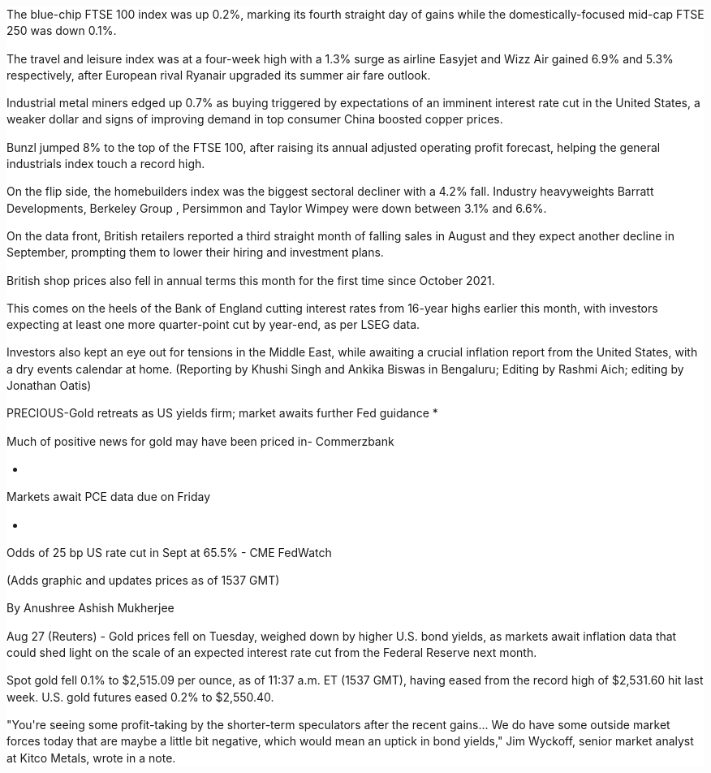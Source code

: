 The blue-chip FTSE 100 index was up 0.2%, marking its fourth straight day of gains while the domestically-focused mid-cap FTSE 250 was down 0.1%.

The travel and leisure index was at a four-week high with a 1.3% surge as airline Easyjet and Wizz Air gained 6.9% and 5.3% respectively, after European rival Ryanair upgraded its summer air fare outlook.

Industrial metal miners edged up 0.7% as buying triggered by expectations of an imminent interest rate cut in the United States, a weaker dollar and signs of improving demand in top consumer China boosted copper prices.

Bunzl jumped 8% to the top of the FTSE 100, after raising its annual adjusted operating profit forecast, helping the general industrials index touch a record high.

On the flip side, the homebuilders index was the biggest sectoral decliner with a 4.2% fall. Industry heavyweights Barratt Developments, Berkeley Group , Persimmon and Taylor Wimpey were down between 3.1% and 6.6%.

On the data front, British retailers reported a third straight month of falling sales in August and they expect another decline in September, prompting them to lower their hiring and investment plans.

British shop prices also fell in annual terms this month for the first time since October 2021.

This comes on the heels of the Bank of England cutting interest rates from 16-year highs earlier this month, with investors expecting at least one more quarter-point cut by year-end, as per LSEG data.

Investors also kept an eye out for tensions in the Middle East, while awaiting a crucial inflation report from the United States, with a dry events calendar at home. (Reporting by Khushi Singh and Ankika Biswas in Bengaluru; Editing by Rashmi Aich; editing by Jonathan Oatis)

PRECIOUS-Gold retreats as US yields firm; market awaits further Fed guidance
*

Much of positive news for gold may have been priced in- Commerzbank

*

Markets await PCE data due on Friday

*

Odds of 25 bp US rate cut in Sept at 65.5% - CME FedWatch

(Adds graphic and updates prices as of 1537 GMT)

By Anushree Ashish Mukherjee

Aug 27 (Reuters) - Gold prices fell on Tuesday, weighed down by higher U.S. bond yields, as markets await inflation data that could shed light on the scale of an expected interest rate cut from the Federal Reserve next month.

Spot gold fell 0.1% to $2,515.09 per ounce, as of 11:37 a.m. ET (1537 GMT), having eased from the record high of $2,531.60 hit last week. U.S. gold futures eased 0.2% to $2,550.40.

"You're seeing some profit-taking by the shorter-term speculators after the recent gains... We do have some outside market forces today that are maybe a little bit negative, which would mean an uptick in bond yields," Jim Wyckoff, senior market analyst at Kitco Metals, wrote in a note.
